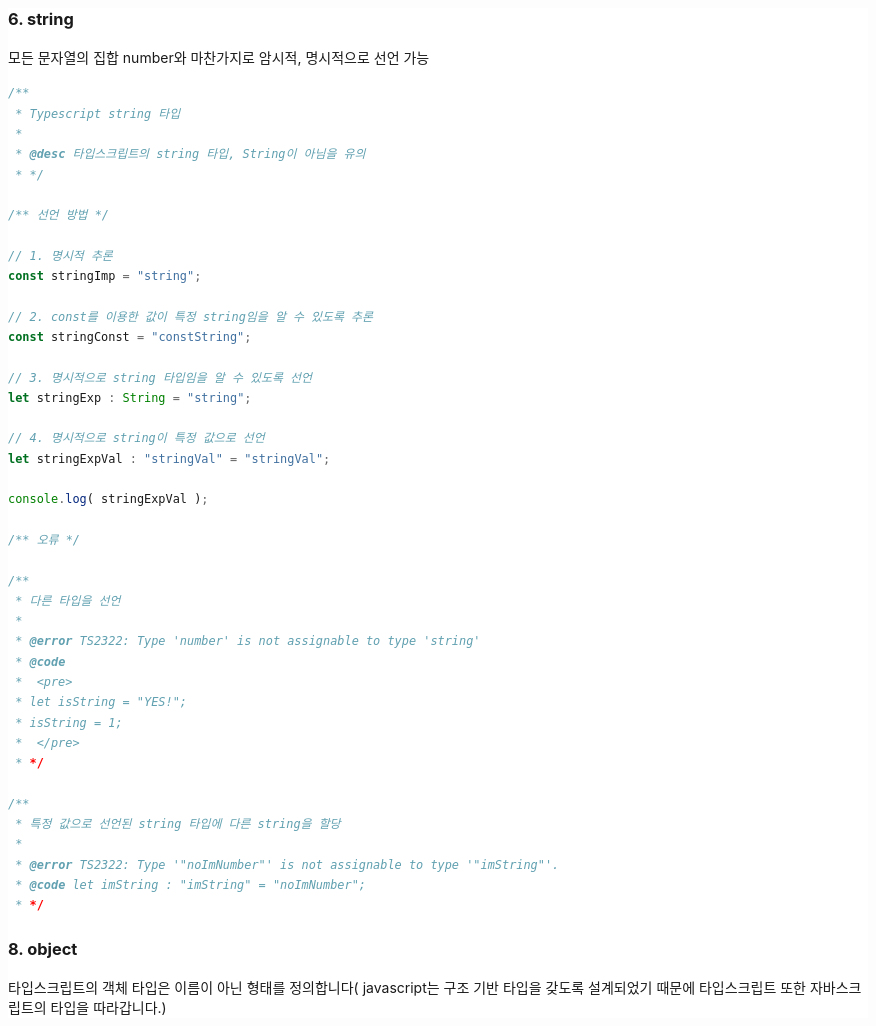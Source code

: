 ### 6. string

모든 문자열의 집합 number와 마찬가지로 암시적, 명시적으로 선언 가능

```typescript
/**
 * Typescript string 타입
 *
 * @desc 타입스크립트의 string 타입, String이 아님을 유의
 * */

/** 선언 방법 */

// 1. 명시적 추론
const stringImp = "string";

// 2. const를 이용한 값이 특정 string임을 알 수 있도록 추론
const stringConst = "constString";

// 3. 명시적으로 string 타입임을 알 수 있도록 선언
let stringExp : String = "string";

// 4. 명시적으로 string이 특정 값으로 선언
let stringExpVal : "stringVal" = "stringVal";

console.log( stringExpVal );

/** 오류 */

/**
 * 다른 타입을 선언
 *
 * @error TS2322: Type 'number' is not assignable to type 'string'
 * @code
 *  <pre>
 * let isString = "YES!";
 * isString = 1;
 *  </pre>
 * */

/**
 * 특정 값으로 선언된 string 타입에 다른 string을 할당
 *
 * @error TS2322: Type '"noImNumber"' is not assignable to type '"imString"'.
 * @code let imString : "imString" = "noImNumber";
 * */
```

### 8. object

타입스크립트의 객체 타입은 이름이 아닌 형태를 정의합니다( javascript는 구조 기반 타입을 갖도록 설계되었기 때문에 타입스크립트 또한 자바스크립트의 타입을 따라갑니다.)
